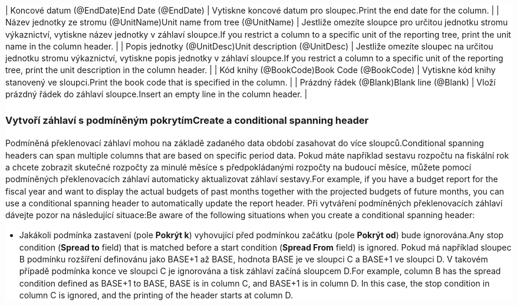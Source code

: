 | <span data-ttu-id="b50b6-285">Koncové datum (@EndDate)</span><span class="sxs-lookup"><span data-stu-id="b50b6-285">End Date (@EndDate)</span></span>                     | <span data-ttu-id="b50b6-286">Vytiskne koncové datum pro sloupec.</span><span class="sxs-lookup"><span data-stu-id="b50b6-286">Print the end date for the column.</span></span>                                                                                                                                                                                                                                                               |
| <span data-ttu-id="b50b6-287">Název jednotky ze stromu (@UnitName)</span><span class="sxs-lookup"><span data-stu-id="b50b6-287">Unit name from tree (@UnitName)</span></span>         | <span data-ttu-id="b50b6-288">Jestliže omezíte sloupce pro určitou jednotku stromu výkaznictví, vytiskne název jednotky v záhlaví sloupce.</span><span class="sxs-lookup"><span data-stu-id="b50b6-288">If you restrict a column to a specific unit of the reporting tree, print the unit name in the column header.</span></span>                                                                                                                                                                                     |
| <span data-ttu-id="b50b6-289">Popis jednotky (@UnitDesc)</span><span class="sxs-lookup"><span data-stu-id="b50b6-289">Unit description (@UnitDesc)</span></span>            | <span data-ttu-id="b50b6-290">Jestliže omezíte sloupec na určitou jednotku stromu výkaznictví, vytiskne popis jednotky v záhlaví sloupce.</span><span class="sxs-lookup"><span data-stu-id="b50b6-290">If you restrict a column to a specific unit of the reporting tree, print the unit description in the column header.</span></span>                                                                                                                                                                              |
| <span data-ttu-id="b50b6-291">Kód knihy (@BookCode)</span><span class="sxs-lookup"><span data-stu-id="b50b6-291">Book Code (@BookCode)</span></span>                   | <span data-ttu-id="b50b6-292">Vytiskne kód knihy stanovený ve sloupci.</span><span class="sxs-lookup"><span data-stu-id="b50b6-292">Print the book code that is specified in the column.</span></span>                                                                                                                                                                                                                                             |
| <span data-ttu-id="b50b6-293">Prázdný řádek (@Blank)</span><span class="sxs-lookup"><span data-stu-id="b50b6-293">Blank line (@Blank)</span></span>                     | <span data-ttu-id="b50b6-294">Vloží prázdný řádek do záhlaví sloupce.</span><span class="sxs-lookup"><span data-stu-id="b50b6-294">Insert an empty line in the column header.</span></span>                                                                                                                                                                                                                                                       |

### <a name="create-a-conditional-spanning-header"></a><span data-ttu-id="b50b6-295">Vytvoří záhlaví s podmíněným pokrytím</span><span class="sxs-lookup"><span data-stu-id="b50b6-295">Create a conditional spanning header</span></span>

<span data-ttu-id="b50b6-296">Podmíněná překlenovací záhlaví mohou na základě zadaného data období zasahovat do více sloupců.</span><span class="sxs-lookup"><span data-stu-id="b50b6-296">Conditional spanning headers can span multiple columns that are based on specific period data.</span></span> <span data-ttu-id="b50b6-297">Pokud máte například sestavu rozpočtu na fiskální rok a chcete zobrazit skutečné rozpočty za minulé měsíce s předpokládanými rozpočty na budoucí měsíce, můžete pomocí podmíněných překlenovacích záhlaví automaticky aktualizovat záhlaví sestavy.</span><span class="sxs-lookup"><span data-stu-id="b50b6-297">For example, if you have a budget report for the fiscal year and want to display the actual budgets of past months together with the projected budgets of future months, you can use a conditional spanning header to automatically update the report header.</span></span> <span data-ttu-id="b50b6-298">Při vytváření podmíněných překlenovacích záhlaví dávejte pozor na následující situace:</span><span class="sxs-lookup"><span data-stu-id="b50b6-298">Be aware of the following situations when you create a conditional spanning header:</span></span>

-   <span data-ttu-id="b50b6-299">Jakákoli podmínka zastavení (pole **Pokrýt k**) vyhovující před podmínkou začátku (pole **Pokrýt od**) bude ignorována.</span><span class="sxs-lookup"><span data-stu-id="b50b6-299">Any stop condition (**Spread to** field) that is matched before a start condition (**Spread From** field) is ignored.</span></span> <span data-ttu-id="b50b6-300">Pokud má například sloupec B podmínku rozšíření definovánu jako BASE+1 až BASE, hodnota BASE je ve sloupci C a BASE+1 ve sloupci D. V takovém případě podmínka konce ve sloupci C je ignorována a tisk záhlaví začíná sloupcem D.</span><span class="sxs-lookup"><span data-stu-id="b50b6-300">For example, column B has the spread condition defined as BASE+1 to BASE, BASE is in column C, and BASE+1 is in column D. In this case, the stop condition in column C is ignored, and the printing of the header starts at column D.</span></span>